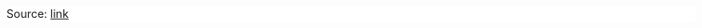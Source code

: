[^13]: AB70.

[^14]: AB63.

[^15]: AB62, 64, 65, 66, 67.

[^16]: AB189-190.

[^17]: AB61.

[^18]: AB70.

[^19]: Bundle of Affidavits of Evidence-in-Chief at 92.

[^20]: AB197-198.

[^21]: Defendant’s Closing Submissions at \[114\].

[^22]: AB2.

[^23]: Defendant’s Closing Submission at \[124\].


Source: [link](https://www.lawnet.sg:443/lawnet/web/lawnet/free-resources?p_p_id=freeresources_WAR_lawnet3baseportlet&p_p_lifecycle=1&p_p_state=normal&p_p_mode=view&_freeresources_WAR_lawnet3baseportlet_action=openContentPage&_freeresources_WAR_lawnet3baseportlet_docId=%2FJudgment%2F25102-SSP.xml)

[^1]: Defendant’s affidavit of evidence-in-chief (“AEIC”) at \[8\], \[10\], \[14\], \[17\].
[^2]: Agreed Bundle (“AB”) at 22.
[^3]: Defendant’s Closing Submissions at \[9a\].
[^4]: Defence at \[2\], \[3\].
[^5]: Alvin’s affidavit of evidence-in-chief at \[13\].
[^6]: Erwin’s affidavit of evidence-in-chief at \[7\].
[^7]: Transcript (17 March 2020) at 115, lines 13-15.
[^8]: Transcript (17 March 2020) at 103, lines 27-32.
[^9]: AB22.
[^10]: AB30.
[^11]: Transcript (17 March 2020) at 22, lines 7-11.
[^12]: Defendant’s Closing Submissions at \[54\].